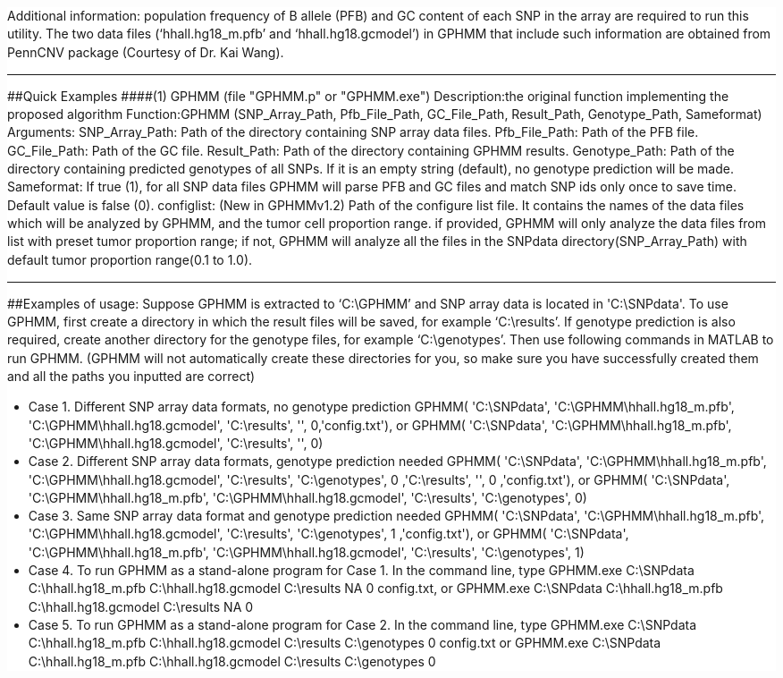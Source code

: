 Additional information: population frequency of B allele (PFB) and GC content of each SNP in the array are required to run this utility. The two data files (‘hhall.hg18_m.pfb’ and ‘hhall.hg18.gcmodel’) in GPHMM that include such information are obtained from PennCNV package (Courtesy of Dr. Kai Wang).

-----------------------
##Quick Examples
####(1) GPHMM (file "GPHMM.p" or "GPHMM.exe")
Description:the original function implementing the proposed algorithm
Function:GPHMM (SNP_Array_Path, Pfb_File_Path, GC_File_Path, Result_Path, Genotype_Path, Sameformat)
Arguments:
SNP_Array_Path:   Path of the directory containing SNP array data files.
Pfb_File_Path:       Path of the PFB file.
GC_File_Path:       Path of the GC file.
Result_Path:          Path of the directory containing GPHMM results.
Genotype_Path:   Path of the directory containing predicted genotypes of all SNPs. If it is an empty string (default), no genotype prediction will be made.
Sameformat:           If true (1), for all SNP data files GPHMM will parse PFB and GC files and match SNP ids only once to save time. Default value is false (0).
configlist:             (New in GPHMMv1.2) Path of the configure list file. It contains the names of the data files which will be analyzed by GPHMM, and the tumor cell proportion range. if provided, GPHMM will only analyze the data files from list with preset tumor proportion range; if not, GPHMM will analyze all the files in the SNPdata directory(SNP_Array_Path) with default tumor proportion range(0.1 to 1.0).

--------------------------
##Examples of usage:
Suppose GPHMM is extracted to ‘C:\GPHMM’ and SNP array data is located in 'C:\SNPdata'. To use GPHMM, first create a directory in which the result files will be saved, for example ‘C:\results’. If genotype prediction is also required, create another directory for the genotype files, for example ‘C:\genotypes’. Then use following commands in MATLAB to run GPHMM. (GPHMM will not automatically create these directories for you, so make sure you have successfully created them and all the paths you inputted are correct)
- Case 1. Different SNP array data formats, no genotype prediction
GPHMM( 'C:\SNPdata', 'C:\GPHMM\hhall.hg18_m.pfb', 'C:\GPHMM\hhall.hg18.gcmodel', 'C:\results', '', 0,'config.txt'), or
GPHMM( 'C:\SNPdata', 'C:\GPHMM\hhall.hg18_m.pfb', 'C:\GPHMM\hhall.hg18.gcmodel', 'C:\results', '', 0)
- Case 2. Different SNP array data formats, genotype prediction needed
GPHMM( 'C:\SNPdata', 'C:\GPHMM\hhall.hg18_m.pfb', 'C:\GPHMM\hhall.hg18.gcmodel', 'C:\results', 'C:\genotypes', 0 ,'C:\results', '', 0 ,'config.txt'), or
GPHMM( 'C:\SNPdata', 'C:\GPHMM\hhall.hg18_m.pfb', 'C:\GPHMM\hhall.hg18.gcmodel', 'C:\results', 'C:\genotypes', 0)
- Case 3. Same SNP array data format and genotype prediction needed
GPHMM( 'C:\SNPdata', 'C:\GPHMM\hhall.hg18_m.pfb', 'C:\GPHMM\hhall.hg18.gcmodel', 'C:\results', 'C:\genotypes', 1 ,'config.txt'), or
GPHMM( 'C:\SNPdata', 'C:\GPHMM\hhall.hg18_m.pfb', 'C:\GPHMM\hhall.hg18.gcmodel', 'C:\results', 'C:\genotypes', 1)
- Case 4. To run GPHMM as a stand-alone program for Case 1. In the command line, type
GPHMM.exe C:\SNPdata C:\hhall.hg18_m.pfb C:\hhall.hg18.gcmodel C:\results NA 0 config.txt, or
GPHMM.exe C:\SNPdata C:\hhall.hg18_m.pfb C:\hhall.hg18.gcmodel C:\results NA 0
- Case 5. To run GPHMM as a stand-alone program for Case 2. In the command line, type
GPHMM.exe C:\SNPdata C:\hhall.hg18_m.pfb C:\hhall.hg18.gcmodel C:\results C:\genotypes 0 config.txt or
GPHMM.exe C:\SNPdata C:\hhall.hg18_m.pfb C:\hhall.hg18.gcmodel C:\results C:\genotypes 0

